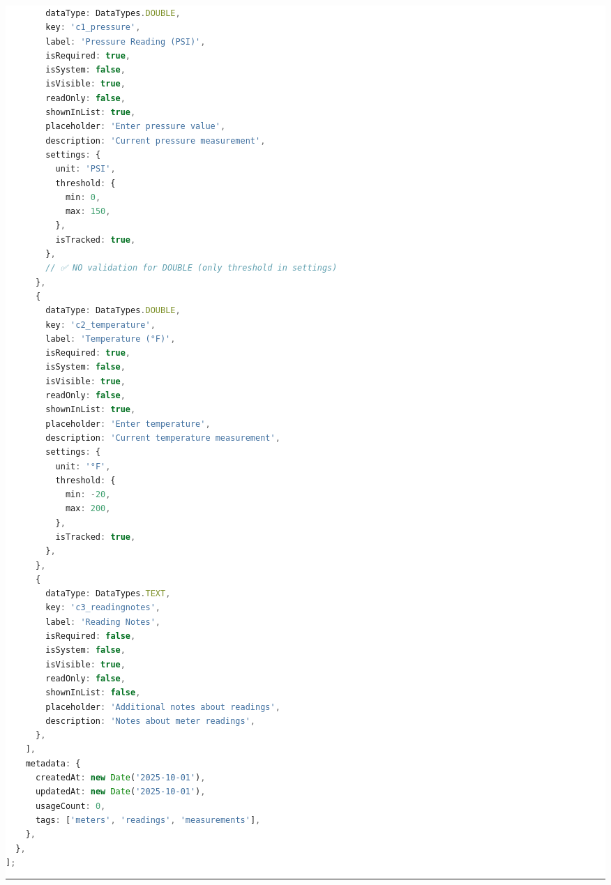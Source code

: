 ```typescript
        dataType: DataTypes.DOUBLE,
        key: 'c1_pressure',
        label: 'Pressure Reading (PSI)',
        isRequired: true,
        isSystem: false,
        isVisible: true,
        readOnly: false,
        shownInList: true,
        placeholder: 'Enter pressure value',
        description: 'Current pressure measurement',
        settings: {
          unit: 'PSI',
          threshold: {
            min: 0,
            max: 150,
          },
          isTracked: true,
        },
        // ✅ NO validation for DOUBLE (only threshold in settings)
      },
      {
        dataType: DataTypes.DOUBLE,
        key: 'c2_temperature',
        label: 'Temperature (°F)',
        isRequired: true,
        isSystem: false,
        isVisible: true,
        readOnly: false,
        shownInList: true,
        placeholder: 'Enter temperature',
        description: 'Current temperature measurement',
        settings: {
          unit: '°F',
          threshold: {
            min: -20,
            max: 200,
          },
          isTracked: true,
        },
      },
      {
        dataType: DataTypes.TEXT,
        key: 'c3_readingnotes',
        label: 'Reading Notes',
        isRequired: false,
        isSystem: false,
        isVisible: true,
        readOnly: false,
        shownInList: false,
        placeholder: 'Additional notes about readings',
        description: 'Notes about meter readings',
      },
    ],
    metadata: {
      createdAt: new Date('2025-10-01'),
      updatedAt: new Date('2025-10-01'),
      usageCount: 0,
      tags: ['meters', 'readings', 'measurements'],
    },
  },
];
```

---